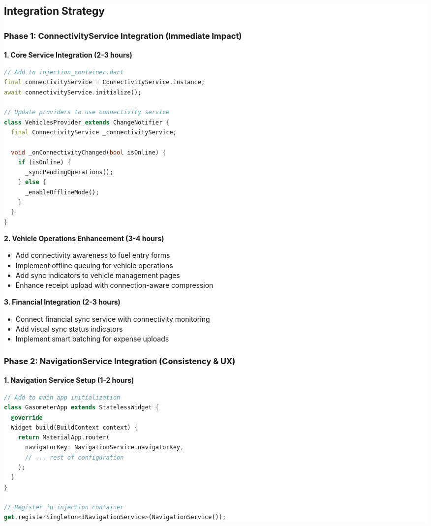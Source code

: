 ## Integration Strategy

### Phase 1: ConnectivityService Integration (Immediate Impact)

**1. Core Service Integration (2-3 hours)**
```dart
// Add to injection_container.dart
final connectivityService = ConnectivityService.instance;
await connectivityService.initialize();

// Update providers to use connectivity service
class VehiclesProvider extends ChangeNotifier {
  final ConnectivityService _connectivityService;

  void _onConnectivityChanged(bool isOnline) {
    if (isOnline) {
      _syncPendingOperations();
    } else {
      _enableOfflineMode();
    }
  }
}
```

**2. Vehicle Operations Enhancement (3-4 hours)**
- Add connectivity awareness to fuel entry forms
- Implement offline queuing for vehicle operations
- Add sync indicators to vehicle management pages
- Enhance receipt upload with connection-aware compression

**3. Financial Integration (2-3 hours)**
- Connect financial sync service with connectivity monitoring
- Add visual sync status indicators
- Implement smart batching for expense uploads

### Phase 2: NavigationService Integration (Consistency & UX)

**1. Navigation Service Setup (1-2 hours)**
```dart
// Add to main app initialization
class GasometerApp extends StatelessWidget {
  @override
  Widget build(BuildContext context) {
    return MaterialApp.router(
      navigatorKey: NavigationService.navigatorKey,
      // ... rest of configuration
    );
  }
}

// Register in injection container
get.registerSingleton<INavigationService>(NavigationService());
```
